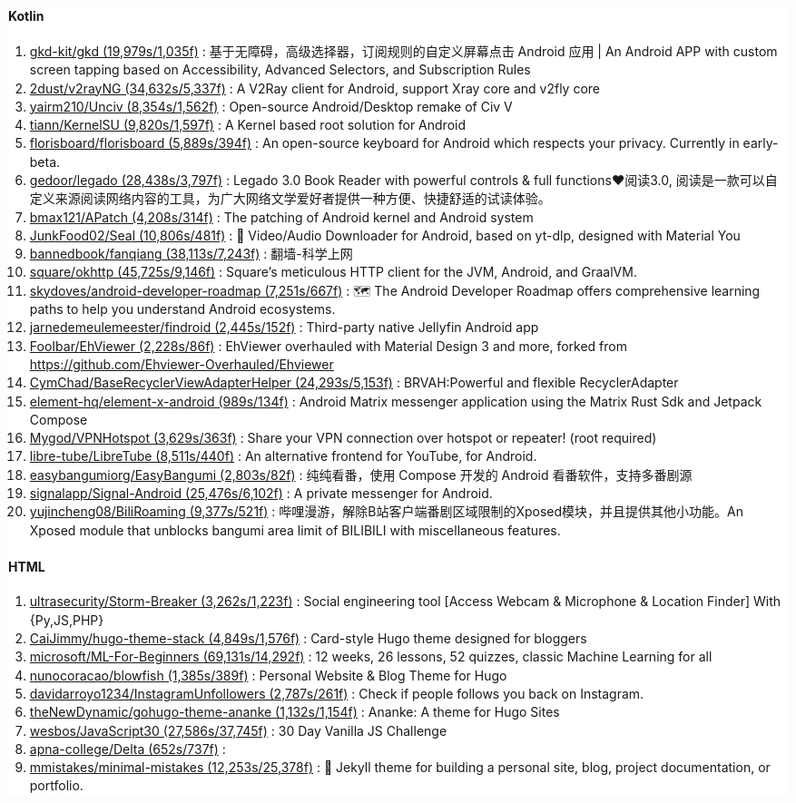 #### Kotlin
1. [gkd-kit/gkd (19,979s/1,035f)](https://github.com/gkd-kit/gkd) : 基于无障碍，高级选择器，订阅规则的自定义屏幕点击 Android 应用 | An Android APP with custom screen tapping based on Accessibility, Advanced Selectors, and Subscription Rules
2. [2dust/v2rayNG (34,632s/5,337f)](https://github.com/2dust/v2rayNG) : A V2Ray client for Android, support Xray core and v2fly core
3. [yairm210/Unciv (8,354s/1,562f)](https://github.com/yairm210/Unciv) : Open-source Android/Desktop remake of Civ V
4. [tiann/KernelSU (9,820s/1,597f)](https://github.com/tiann/KernelSU) : A Kernel based root solution for Android
5. [florisboard/florisboard (5,889s/394f)](https://github.com/florisboard/florisboard) : An open-source keyboard for Android which respects your privacy. Currently in early-beta.
6. [gedoor/legado (28,438s/3,797f)](https://github.com/gedoor/legado) : Legado 3.0 Book Reader with powerful controls & full functions❤️阅读3.0, 阅读是一款可以自定义来源阅读网络内容的工具，为广大网络文学爱好者提供一种方便、快捷舒适的试读体验。
7. [bmax121/APatch (4,208s/314f)](https://github.com/bmax121/APatch) : The patching of Android kernel and Android system
8. [JunkFood02/Seal (10,806s/481f)](https://github.com/JunkFood02/Seal) : 🦭 Video/Audio Downloader for Android, based on yt-dlp, designed with Material You
9. [bannedbook/fanqiang (38,113s/7,243f)](https://github.com/bannedbook/fanqiang) : 翻墙-科学上网
10. [square/okhttp (45,725s/9,146f)](https://github.com/square/okhttp) : Square’s meticulous HTTP client for the JVM, Android, and GraalVM.
11. [skydoves/android-developer-roadmap (7,251s/667f)](https://github.com/skydoves/android-developer-roadmap) : 🗺 The Android Developer Roadmap offers comprehensive learning paths to help you understand Android ecosystems.
12. [jarnedemeulemeester/findroid (2,445s/152f)](https://github.com/jarnedemeulemeester/findroid) : Third-party native Jellyfin Android app
13. [FooIbar/EhViewer (2,228s/86f)](https://github.com/FooIbar/EhViewer) : EhViewer overhauled with Material Design 3 and more, forked from https://github.com/Ehviewer-Overhauled/Ehviewer
14. [CymChad/BaseRecyclerViewAdapterHelper (24,293s/5,153f)](https://github.com/CymChad/BaseRecyclerViewAdapterHelper) : BRVAH:Powerful and flexible RecyclerAdapter
15. [element-hq/element-x-android (989s/134f)](https://github.com/element-hq/element-x-android) : Android Matrix messenger application using the Matrix Rust Sdk and Jetpack Compose
16. [Mygod/VPNHotspot (3,629s/363f)](https://github.com/Mygod/VPNHotspot) : Share your VPN connection over hotspot or repeater! (root required)
17. [libre-tube/LibreTube (8,511s/440f)](https://github.com/libre-tube/LibreTube) : An alternative frontend for YouTube, for Android.
18. [easybangumiorg/EasyBangumi (2,803s/82f)](https://github.com/easybangumiorg/EasyBangumi) : 纯纯看番，使用 Compose 开发的 Android 看番软件，支持多番剧源
19. [signalapp/Signal-Android (25,476s/6,102f)](https://github.com/signalapp/Signal-Android) : A private messenger for Android.
20. [yujincheng08/BiliRoaming (9,377s/521f)](https://github.com/yujincheng08/BiliRoaming) : 哔哩漫游，解除B站客户端番剧区域限制的Xposed模块，并且提供其他小功能。An Xposed module that unblocks bangumi area limit of BILIBILI with miscellaneous features.

#### HTML
1. [ultrasecurity/Storm-Breaker (3,262s/1,223f)](https://github.com/ultrasecurity/Storm-Breaker) : Social engineering tool [Access Webcam & Microphone & Location Finder] With {Py,JS,PHP}
2. [CaiJimmy/hugo-theme-stack (4,849s/1,576f)](https://github.com/CaiJimmy/hugo-theme-stack) : Card-style Hugo theme designed for bloggers
3. [microsoft/ML-For-Beginners (69,131s/14,292f)](https://github.com/microsoft/ML-For-Beginners) : 12 weeks, 26 lessons, 52 quizzes, classic Machine Learning for all
4. [nunocoracao/blowfish (1,385s/389f)](https://github.com/nunocoracao/blowfish) : Personal Website & Blog Theme for Hugo
5. [davidarroyo1234/InstagramUnfollowers (2,787s/261f)](https://github.com/davidarroyo1234/InstagramUnfollowers) : Check if people follows you back on Instagram.
6. [theNewDynamic/gohugo-theme-ananke (1,132s/1,154f)](https://github.com/theNewDynamic/gohugo-theme-ananke) : Ananke: A theme for Hugo Sites
7. [wesbos/JavaScript30 (27,586s/37,745f)](https://github.com/wesbos/JavaScript30) : 30 Day Vanilla JS Challenge
8. [apna-college/Delta (652s/737f)](https://github.com/apna-college/Delta) : 
9. [mmistakes/minimal-mistakes (12,253s/25,378f)](https://github.com/mmistakes/minimal-mistakes) : 📐 Jekyll theme for building a personal site, blog, project documentation, or portfolio.
